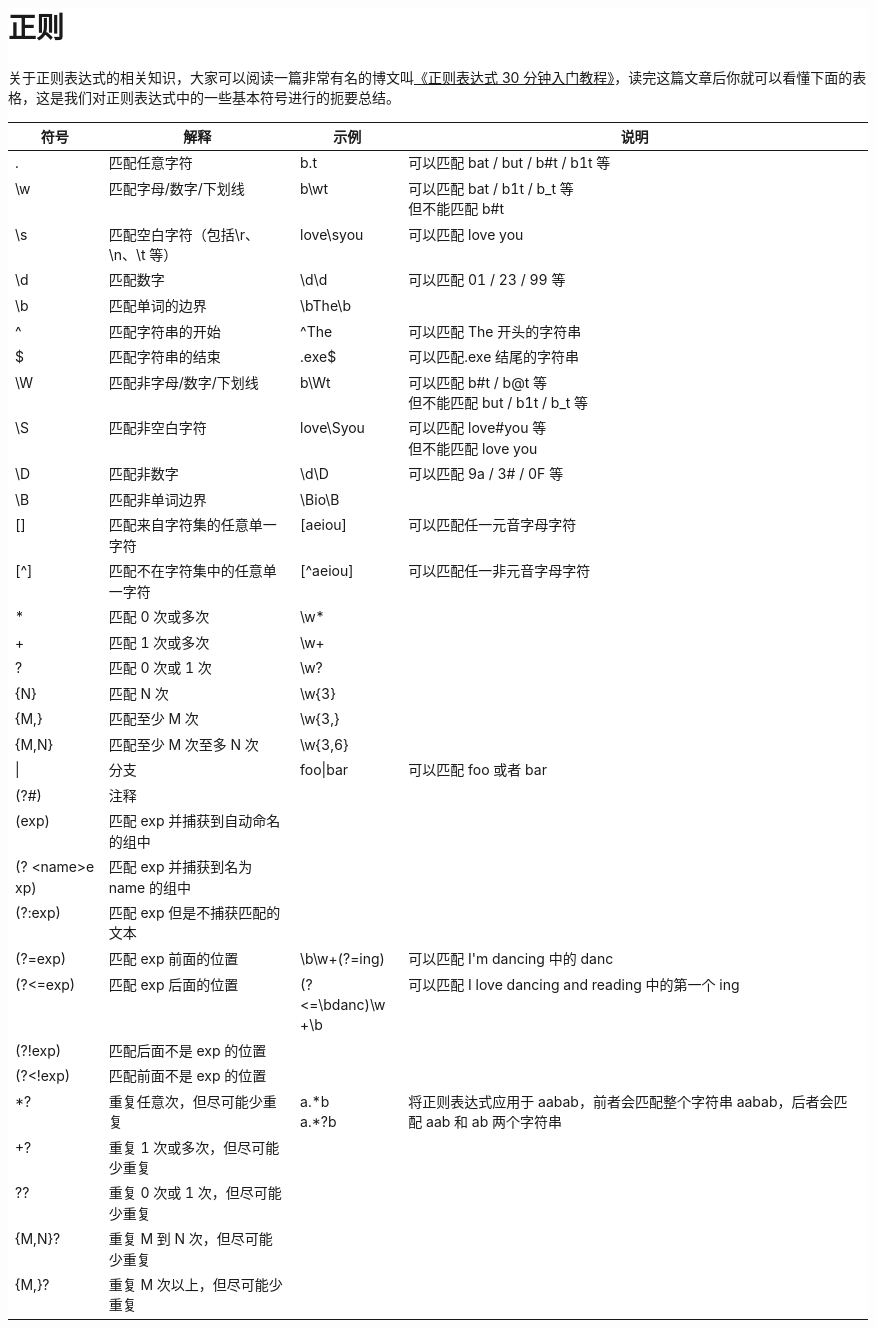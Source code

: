 # 正则

关于正则表达式的相关知识，大家可以阅读一篇非常有名的博文叫[《正则表达式 30 分钟入门教程》](https://deerchao.net/tutorials/regex/regex.htm)，读完这篇文章后你就可以看懂下面的表格，这是我们对正则表达式中的一些基本符号进行的扼要总结。

| 符号                     | 解释                              | 示例                | 说明                                                                                  |
| ------------------------ | --------------------------------- | ------------------- | ------------------------------------------------------------------------------------- |
| .                        | 匹配任意字符                      | b.t                 | 可以匹配 bat / but / b#t / b1t 等                                                     |
| \\w                      | 匹配字母/数字/下划线              | b\\wt               | 可以匹配 bat / b1t / b_t 等<br>但不能匹配 b#t                                         |
| \\s                      | 匹配空白字符（包括\r、\n、\t 等） | love\\syou          | 可以匹配 love you                                                                     |
| \\d                      | 匹配数字                          | \\d\\d              | 可以匹配 01 / 23 / 99 等                                                              |
| \\b                      | 匹配单词的边界                    | \\bThe\\b           |                                                                                       |
| ^                        | 匹配字符串的开始                  | ^The                | 可以匹配 The 开头的字符串                                                             |
| $                        | 匹配字符串的结束                  | .exe$               | 可以匹配.exe 结尾的字符串                                                             |
| \\W                      | 匹配非字母/数字/下划线            | b\\Wt               | 可以匹配 b#t / b@t 等<br>但不能匹配 but / b1t / b_t 等                                |
| \\S                      | 匹配非空白字符                    | love\\Syou          | 可以匹配 love#you 等<br>但不能匹配 love you                                           |
| \\D                      | 匹配非数字                        | \\d\\D              | 可以匹配 9a / 3# / 0F 等                                                              |
| \\B                      | 匹配非单词边界                    | \\Bio\\B            |                                                                                       |
| []                       | 匹配来自字符集的任意单一字符      | [aeiou]             | 可以匹配任一元音字母字符                                                              |
| [^]                      | 匹配不在字符集中的任意单一字符    | [^aeiou]            | 可以匹配任一非元音字母字符                                                            |
| \*                       | 匹配 0 次或多次                   | \\w\*               |                                                                                       |
| +                        | 匹配 1 次或多次                   | \\w+                |                                                                                       |
| ?                        | 匹配 0 次或 1 次                  | \\w?                |                                                                                       |
| {N}                      | 匹配 N 次                         | \\w{3}              |                                                                                       |
| {M,}                     | 匹配至少 M 次                     | \\w{3,}             |                                                                                       |
| {M,N}                    | 匹配至少 M 次至多 N 次            | \\w{3,6}            |                                                                                       |
| \|                       | 分支                              | foo\|bar            | 可以匹配 foo 或者 bar                                                                 |
| (?#)                     | 注释                              |                     |                                                                                       |
| (exp)                    | 匹配 exp 并捕获到自动命名的组中   |                     |                                                                                       |
| (?&nbsp;&lt;name&gt;exp) | 匹配 exp 并捕获到名为 name 的组中 |                     |                                                                                       |
| (?:exp)                  | 匹配 exp 但是不捕获匹配的文本     |                     |                                                                                       |
| (?=exp)                  | 匹配 exp 前面的位置               | \\b\\w+(?=ing)      | 可以匹配 I'm dancing 中的 danc                                                        |
| (?<=exp)                 | 匹配 exp 后面的位置               | (?<=\\bdanc)\\w+\\b | 可以匹配 I love dancing and reading 中的第一个 ing                                    |
| (?!exp)                  | 匹配后面不是 exp 的位置           |                     |                                                                                       |
| (?<!exp)                 | 匹配前面不是 exp 的位置           |                     |                                                                                       |
| \*?                      | 重复任意次，但尽可能少重复        | a.\*b<br>a.\*?b     | 将正则表达式应用于 aabab，前者会匹配整个字符串 aabab，后者会匹配 aab 和 ab 两个字符串 |
| +?                       | 重复 1 次或多次，但尽可能少重复   |                     |                                                                                       |
| ??                       | 重复 0 次或 1 次，但尽可能少重复  |                     |                                                                                       |
| {M,N}?                   | 重复 M 到 N 次，但尽可能少重复    |                     |                                                                                       |
| {M,}?                    | 重复 M 次以上，但尽可能少重复     |                     |                                                                                       |